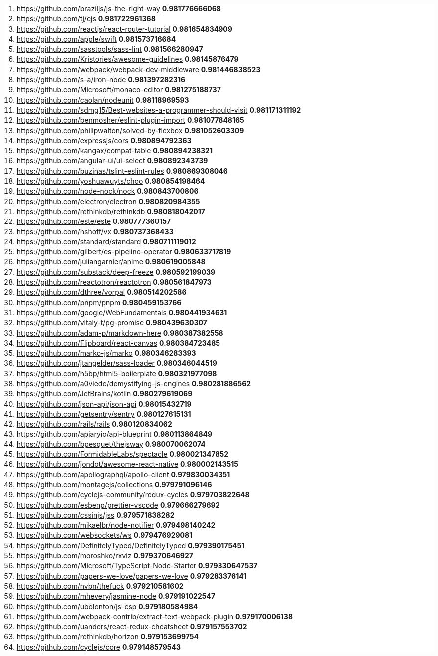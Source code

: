  1. https://github.com/braziljs/js-the-right-way **0.981776666068**
 1. https://github.com/tj/ejs **0.981722961368**
 1. https://github.com/reactjs/react-router-tutorial **0.981654834909**
 1. https://github.com/apple/swift **0.981573716684**
 1. https://github.com/sasstools/sass-lint **0.981566280947**
 1. https://github.com/Kristories/awesome-guidelines **0.98145876479**
 1. https://github.com/webpack/webpack-dev-middleware **0.981446838523**
 1. https://github.com/s-a/iron-node **0.981397282316**
 1. https://github.com/Microsoft/monaco-editor **0.981275188737**
 1. https://github.com/caolan/nodeunit **0.98118969593**
 1. https://github.com/sdmg15/Best-websites-a-programmer-should-visit **0.981171311192**
 1. https://github.com/benmosher/eslint-plugin-import **0.981077848165**
 1. https://github.com/philipwalton/solved-by-flexbox **0.981052603309**
 1. https://github.com/expressjs/cors **0.980894792363**
 1. https://github.com/kangax/compat-table **0.980894238321**
 1. https://github.com/angular-ui/ui-select **0.980892343739**
 1. https://github.com/buzinas/tslint-eslint-rules **0.980869308046**
 1. https://github.com/yoshuawuyts/choo **0.980854198464**
 1. https://github.com/node-nock/nock **0.980843700806**
 1. https://github.com/electron/electron **0.980820984355**
 1. https://github.com/rethinkdb/rethinkdb **0.980818042017**
 1. https://github.com/este/este **0.980777360157**
 1. https://github.com/hshoff/vx **0.980737368433**
 1. https://github.com/standard/standard **0.980711119012**
 1. https://github.com/gilbert/es-pipeline-operator **0.980633717819**
 1. https://github.com/juliangarnier/anime **0.980619005848**
 1. https://github.com/substack/deep-freeze **0.980592199039**
 1. https://github.com/reactotron/reactotron **0.980561847973**
 1. https://github.com/dthree/vorpal **0.980514202586**
 1. https://github.com/pnpm/pnpm **0.980459153766**
 1. https://github.com/google/WebFundamentals **0.980441934631**
 1. https://github.com/vitaly-t/pg-promise **0.980439630307**
 1. https://github.com/adam-p/markdown-here **0.980387382558**
 1. https://github.com/Flipboard/react-canvas **0.980384723485**
 1. https://github.com/marko-js/marko **0.980346283393**
 1. https://github.com/jtangelder/sass-loader **0.980346044519**
 1. https://github.com/h5bp/html5-boilerplate **0.980321977098**
 1. https://github.com/a0viedo/demystifying-js-engines **0.980281886562**
 1. https://github.com/JetBrains/kotlin **0.980279619069**
 1. https://github.com/json-api/json-api **0.98015432719**
 1. https://github.com/getsentry/sentry **0.980127615131**
 1. https://github.com/rails/rails **0.980120834062**
 1. https://github.com/apiaryio/api-blueprint **0.980113864849**
 1. https://github.com/bpesquet/thejsway **0.980070062074**
 1. https://github.com/FormidableLabs/spectacle **0.980021347852**
 1. https://github.com/jondot/awesome-react-native **0.980002143515**
 1. https://github.com/apollographql/apollo-client **0.979830034351**
 1. https://github.com/montagejs/collections **0.979791096146**
 1. https://github.com/cyclejs-community/redux-cycles **0.979703822648**
 1. https://github.com/esbenp/prettier-vscode **0.979666279692**
 1. https://github.com/cssinjs/jss **0.979571838282**
 1. https://github.com/mikaelbr/node-notifier **0.979498140242**
 1. https://github.com/websockets/ws **0.979476929081**
 1. https://github.com/DefinitelyTyped/DefinitelyTyped **0.979390175451**
 1. https://github.com/moroshko/rxviz **0.979370646927**
 1. https://github.com/Microsoft/TypeScript-Node-Starter **0.979330647537**
 1. https://github.com/papers-we-love/papers-we-love **0.979283376141**
 1. https://github.com/nvbn/thefuck **0.979210581602**
 1. https://github.com/mhevery/jasmine-node **0.979191022547**
 1. https://github.com/ubolonton/js-csp **0.979180584984**
 1. https://github.com/webpack-contrib/extract-text-webpack-plugin **0.979170006138**
 1. https://github.com/uanders/react-redux-cheatsheet **0.979157553702**
 1. https://github.com/rethinkdb/horizon **0.979153699754**
 1. https://github.com/cyclejs/core **0.979148579543**